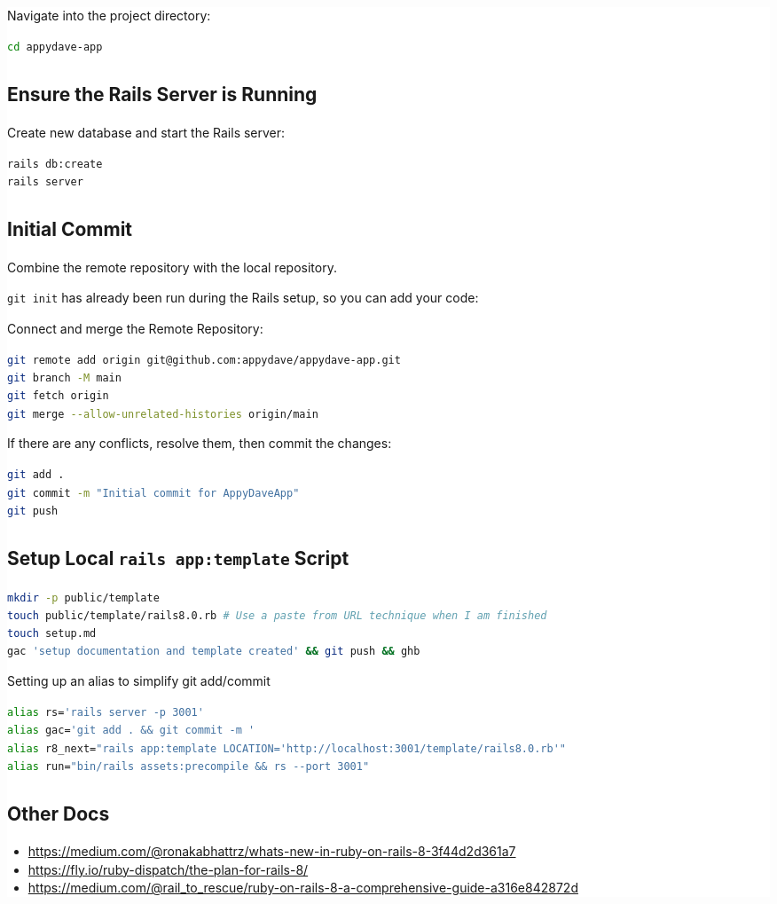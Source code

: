 Navigate into the project directory:

```bash
cd appydave-app
```

## Ensure the Rails Server is Running

Create new database and start the Rails server:

```bash
rails db:create
rails server
```

## Initial Commit

Combine the remote repository with the local repository.

`git init` has already been run during the Rails setup, so you can add your code:

Connect and merge the Remote Repository:

```bash
git remote add origin git@github.com:appydave/appydave-app.git
git branch -M main
git fetch origin
git merge --allow-unrelated-histories origin/main
```

If there are any conflicts, resolve them, then commit the changes:

```bash
git add .
git commit -m "Initial commit for AppyDaveApp"
git push
```

## Setup Local `rails app:template` Script

```bash
mkdir -p public/template
touch public/template/rails8.0.rb # Use a paste from URL technique when I am finished
touch setup.md
gac 'setup documentation and template created' && git push && ghb
```

Setting up an alias to simplify git add/commit

```bash
alias rs='rails server -p 3001'
alias gac='git add . && git commit -m '
alias r8_next="rails app:template LOCATION='http://localhost:3001/template/rails8.0.rb'"
alias run="bin/rails assets:precompile && rs --port 3001"
```

## Other Docs
- https://medium.com/@ronakabhattrz/whats-new-in-ruby-on-rails-8-3f44d2d361a7
- https://fly.io/ruby-dispatch/the-plan-for-rails-8/
- https://medium.com/@rail_to_rescue/ruby-on-rails-8-a-comprehensive-guide-a316e842872d
